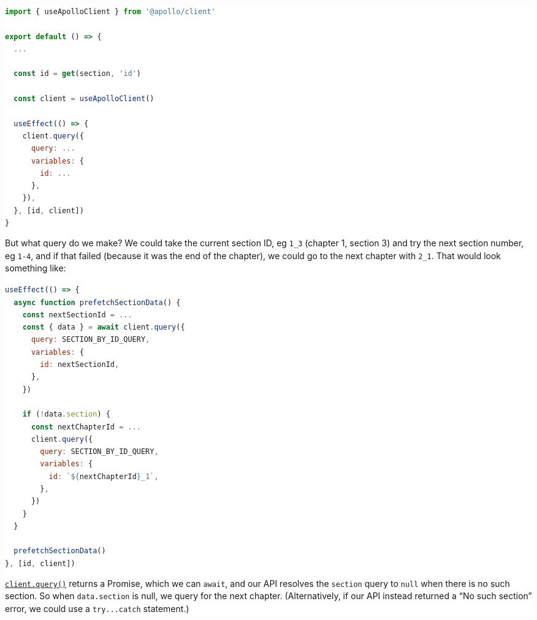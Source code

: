 ```js
import { useApolloClient } from '@apollo/client'

export default () => {
  ...
  
  const id = get(section, 'id')
  
  const client = useApolloClient()

  useEffect(() => {
    client.query({
      query: ...
      variables: {
        id: ...
      },
    }),
  }, [id, client])
}
```

But what query do we make? We could take the current section ID, eg `1_3` (chapter 1, section 3) and try the next section number, eg `1-4`, and if that failed (because it was the end of the chapter), we could go to the next chapter with `2_1`. That would look something like:

```js
useEffect(() => {
  async function prefetchSectionData() {
    const nextSectionId = ...
    const { data } = await client.query({
      query: SECTION_BY_ID_QUERY,
      variables: {
        id: nextSectionId,
      },
    })

    if (!data.section) {
      const nextChapterId = ...
      client.query({
        query: SECTION_BY_ID_QUERY,
        variables: {
          id: `${nextChapterId}_1`,
        },
      })
    }
  }

  prefetchSectionData()
}, [id, client])
```

[`client.query()`](https://www.apollographql.com/docs/react/api/core/ApolloClient/#ApolloClient.query) returns a Promise, which we can `await`, and our API resolves the `section` query to `null` when there is no such section. So when `data.section` is null, we query for the next chapter. (Alternatively, if our API instead returned a “No such section” error, we could use a `try...catch` statement.)
